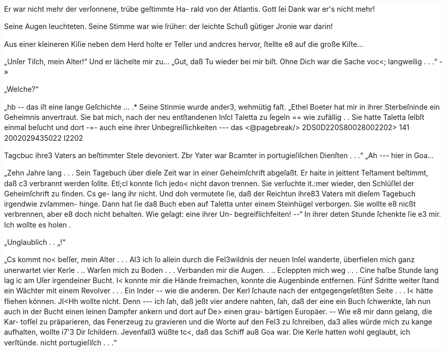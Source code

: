 Er war nicht mehr der verſonnene, trübe geſtimmte Ha-
rald von der Atlantis. Gott ſei Dank war er's nicht mehr!

Seine Augen leuchteten. Seine Stimme war wie ſrüher:
der leichte Schuß gütiger Jronie war darin!

Aus einer kleineren Kiſie neben dem Herd holte er Teller
und andcres hervor, ſtellte e8 auf die große Kiſte...

„Unſer Tiſch, mein Alter!“ Und er lächelte mir zu...
„Gut, daß Tu wieder bei mir biſt. Ohne Dich war die Sache
voc<; langweilig . . .“ - »

„Welche?“

„hb -- das iſt eine lange Geſchichte ... .* Seine
Stinmie wurde ander3, wehmütig faſt. „Ethel Boeter hat
mir in ihrer Sterbeſninde ein Geheimnis anvertraut. Sie
bat mich, nach der neu entſtandenen Inſcl Taletta zu ſegeln
== wie zufällig . . Sie hatte Taletta ſelbſt einmal beſucht
und dort -=- auch eine ihrer Unbegreiſlichkeiten --- das
<@pagebreak/>
2DS0D220S80028002202> 141 2002029435022 I2202

Tagcbuc ihre3 Vaters an beſtimmter Stele devoniert.  Zbr
Yater war Bcamter in portugieſiſchen Dienſten . . .“
„Ah --- hier in Goa...

„Zehn Jahre lang . . . Sein Tagebuch über dieſe Zeit
war in einer Geheimſchrift abgeſaßt. Er haite in jeittent
Teſtament beſtimmt, daß c3 verbrannt werden ſollte. Etl;cl
konnte ſich jedo< nicht davon trennen. Sie verſuchte it.:mer
wieder, den Schlüſſel der Geheimſchrift zu finden. Cs ge-
lang ihr nicht. Und doh vermutete ſie, daß der Reichtun
ihre83 Vaters mit dieſem Tagebuch irgendwie zvſammen-
hinge. Dann hat ſie da8 Buch eben auf Taletta unter einem
Steinhügel verborgen. Sie wollte e8 nicßt verbrennen,
aber e8 doch nicht behalten. Wie geſagt: eine ihrer Un-
begreiflichfeiten! --“ In ihrer deten Stunde ſchenkte ſie e3
mir. Ich wollte es holen .

„Unglaublich . . „!“

„Cs kommt no< beſſer, mein Alter . . . Al3 ich ſo allein
durch die Fel3wildnis der neuen Inſel wanderte, überfielen
mich ganz unerwartet vier Kerle . .. Warſen mich zu
Boden . . . Verbanden mir die Augen. . .. Ecleppten
mich weg . . . Cine haſbe Stunde lang lag ic am Uſer
irgendeiner Bucht. I< konnte mir die Hände freimachen,
konnte die Augenbinde entfernen. Fünf Sdritte weiter
ſtand ein Wächter mit einem Revolver . . . Ein Inder --
wie die anderen. Der Kerl ſchaute nach der entgegengeſetßten
Seite . . . I< hätte fliehen können. JI<Hh wollte nicht.
Denn --- ich ſah, daß jeßt vier andere nahten, ſah, daß der
eine ein Buch ſchwenkte, ſah nun auch in der Bucht einen
leinen Dampfer ankern und dort auf De> einen grau-
bärtigen Europäer. -- Wie e8 mir dann gelang, die Kar-
tofſel zu präparieren, das Fenerzeug zu gravieren und die
Worte auf den Fel3 zu ſchreiben, da3 alles würde mich zu
kange aufhalten, wollte i7'3 Dir ſchildern. Jevenfall3 wüßte
tc<, daß das Schiff au8 Goa war. Die Kerle hatten wohl
geglaubt, ich verſtünde. nicht portugieſiſch . . .“
